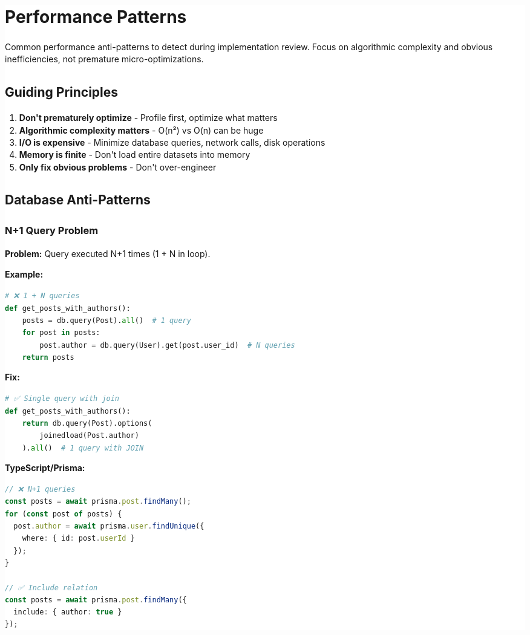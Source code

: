 # Performance Patterns

Common performance anti-patterns to detect during implementation review. Focus on algorithmic complexity and obvious inefficiencies, not premature micro-optimizations.

## Guiding Principles

1. **Don't prematurely optimize** - Profile first, optimize what matters
2. **Algorithmic complexity matters** - O(n²) vs O(n) can be huge
3. **I/O is expensive** - Minimize database queries, network calls, disk operations
4. **Memory is finite** - Don't load entire datasets into memory
5. **Only fix obvious problems** - Don't over-engineer

## Database Anti-Patterns

### N+1 Query Problem

**Problem:** Query executed N+1 times (1 + N in loop).

**Example:**
```python
# ❌ 1 + N queries
def get_posts_with_authors():
    posts = db.query(Post).all()  # 1 query
    for post in posts:
        post.author = db.query(User).get(post.user_id)  # N queries
    return posts
```

**Fix:**
```python
# ✅ Single query with join
def get_posts_with_authors():
    return db.query(Post).options(
        joinedload(Post.author)
    ).all()  # 1 query with JOIN
```

**TypeScript/Prisma:**
```typescript
// ❌ N+1 queries
const posts = await prisma.post.findMany();
for (const post of posts) {
  post.author = await prisma.user.findUnique({
    where: { id: post.userId }
  });
}

// ✅ Include relation
const posts = await prisma.post.findMany({
  include: { author: true }
});
```
